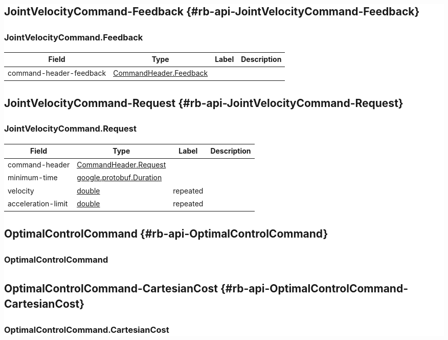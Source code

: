 





## JointVelocityCommand-Feedback {#rb-api-JointVelocityCommand-Feedback}

### JointVelocityCommand.Feedback



| Field | Type | Label | Description |
| ----- | ---- | ----- | ----------- |
| command-header-feedback | [CommandHeader.Feedback](#rb-api-CommandHeader-Feedback) |  |  |






## JointVelocityCommand-Request {#rb-api-JointVelocityCommand-Request}

### JointVelocityCommand.Request



| Field | Type | Label | Description |
| ----- | ---- | ----- | ----------- |
| command-header | [CommandHeader.Request](#rb-api-CommandHeader-Request) |  |  |
| minimum-time | [google.protobuf.Duration](#google-protobuf-Duration) |  |  |
| velocity | [double](#double) | repeated |  |
| acceleration-limit | [double](#double) | repeated |  |






## OptimalControlCommand {#rb-api-OptimalControlCommand}

### OptimalControlCommand







## OptimalControlCommand-CartesianCost {#rb-api-OptimalControlCommand-CartesianCost}

### OptimalControlCommand.CartesianCost

